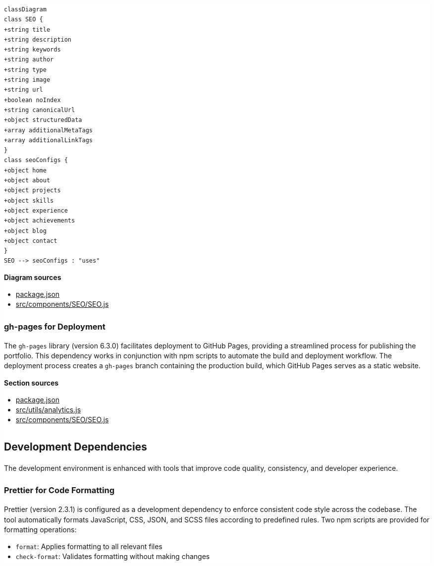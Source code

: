 ```mermaid
classDiagram
class SEO {
+string title
+string description
+string keywords
+string author
+string type
+string image
+string url
+boolean noIndex
+string canonicalUrl
+object structuredData
+array additionalMetaTags
+array additionalLinkTags
}
class seoConfigs {
+object home
+object about
+object projects
+object skills
+object experience
+object achievements
+object blog
+object contact
}
SEO --> seoConfigs : "uses"
```

**Diagram sources**
- [package.json](file://package.json#L25-L26)
- [src/components/SEO/SEO.js](file://src/components/SEO/SEO.js#L1-L235)

### gh-pages for Deployment
The `gh-pages` library (version 6.3.0) facilitates deployment to GitHub Pages, providing a streamlined process for publishing the portfolio. This dependency works in conjunction with npm scripts to automate the build and deployment workflow. The deployment process creates a `gh-pages` branch containing the production build, which GitHub Pages serves as a static website.

**Section sources**
- [package.json](file://package.json#L25-L26)
- [src/utils/analytics.js](file://src/utils/analytics.js#L1-L289)
- [src/components/SEO/SEO.js](file://src/components/SEO/SEO.js#L1-L235)

## Development Dependencies

The development environment is enhanced with tools that improve code quality, consistency, and developer experience.

### Prettier for Code Formatting
Prettier (version 2.3.1) is configured as a development dependency to enforce consistent code style across the codebase. The tool automatically formats JavaScript, CSS, JSON, and SCSS files according to predefined rules. Two npm scripts are provided for formatting operations:
- `format`: Applies formatting to all relevant files
- `check-format`: Validates formatting without making changes
